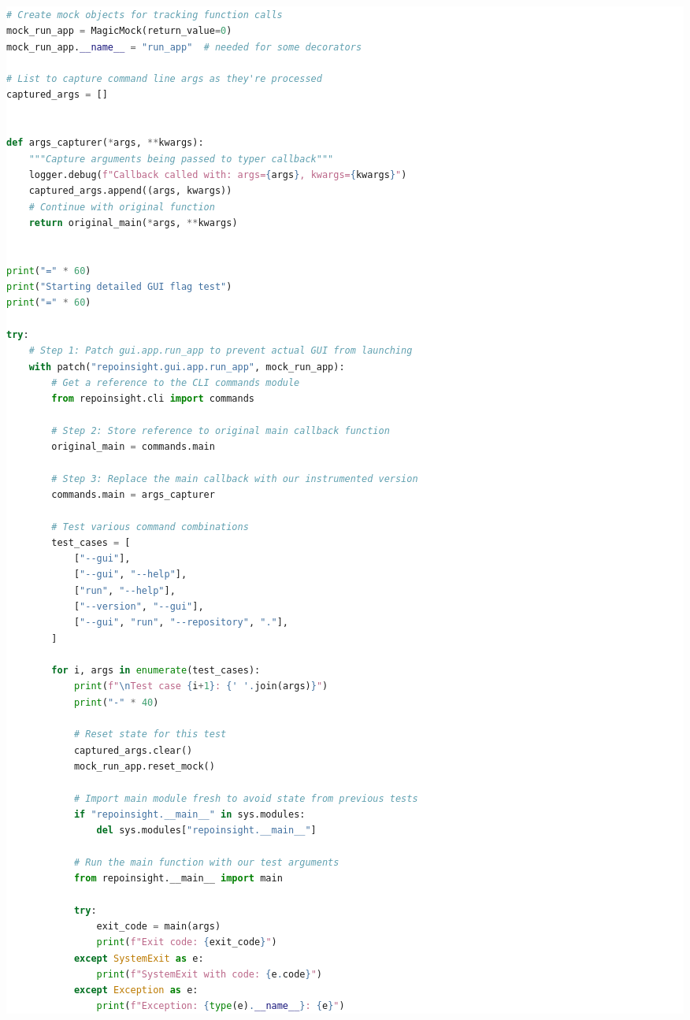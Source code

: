 ```python
# Create mock objects for tracking function calls
mock_run_app = MagicMock(return_value=0)
mock_run_app.__name__ = "run_app"  # needed for some decorators

# List to capture command line args as they're processed
captured_args = []


def args_capturer(*args, **kwargs):
    """Capture arguments being passed to typer callback"""
    logger.debug(f"Callback called with: args={args}, kwargs={kwargs}")
    captured_args.append((args, kwargs))
    # Continue with original function
    return original_main(*args, **kwargs)


print("=" * 60)
print("Starting detailed GUI flag test")
print("=" * 60)

try:
    # Step 1: Patch gui.app.run_app to prevent actual GUI from launching
    with patch("repoinsight.gui.app.run_app", mock_run_app):
        # Get a reference to the CLI commands module
        from repoinsight.cli import commands

        # Step 2: Store reference to original main callback function
        original_main = commands.main

        # Step 3: Replace the main callback with our instrumented version
        commands.main = args_capturer

        # Test various command combinations
        test_cases = [
            ["--gui"],
            ["--gui", "--help"],
            ["run", "--help"],
            ["--version", "--gui"],
            ["--gui", "run", "--repository", "."],
        ]

        for i, args in enumerate(test_cases):
            print(f"\nTest case {i+1}: {' '.join(args)}")
            print("-" * 40)

            # Reset state for this test
            captured_args.clear()
            mock_run_app.reset_mock()

            # Import main module fresh to avoid state from previous tests
            if "repoinsight.__main__" in sys.modules:
                del sys.modules["repoinsight.__main__"]

            # Run the main function with our test arguments
            from repoinsight.__main__ import main

            try:
                exit_code = main(args)
                print(f"Exit code: {exit_code}")
            except SystemExit as e:
                print(f"SystemExit with code: {e.code}")
            except Exception as e:
                print(f"Exception: {type(e).__name__}: {e}")
```